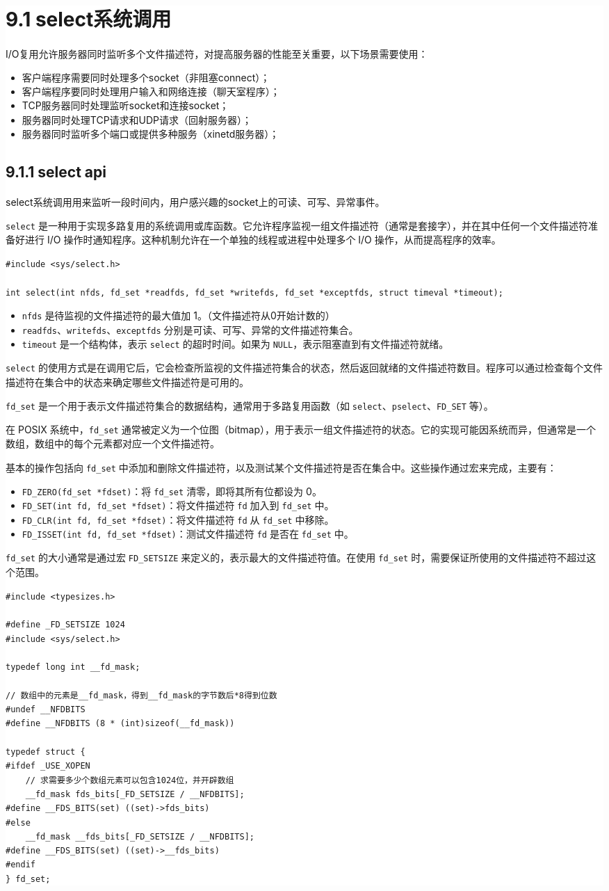 # 9.1 select系统调用

I/O复用允许服务器同时监听多个文件描述符，对提高服务器的性能至关重要，以下场景需要使用：

- 客户端程序需要同时处理多个socket（非阻塞connect）；
- 客户端程序要同时处理用户输入和网络连接（聊天室程序）；
- TCP服务器同时处理监听socket和连接socket；
- 服务器同时处理TCP请求和UDP请求（回射服务器）；
- 服务器同时监听多个端口或提供多种服务（xinetd服务器）；

## 9.1.1 select api

select系统调用用来监听一段时间内，用户感兴趣的socket上的可读、可写、异常事件。

`select` 是一种用于实现多路复用的系统调用或库函数。它允许程序监视一组文件描述符（通常是套接字），并在其中任何一个文件描述符准备好进行 I/O 操作时通知程序。这种机制允许在一个单独的线程或进程中处理多个 I/O 操作，从而提高程序的效率。

```
#include <sys/select.h>

int select(int nfds, fd_set *readfds, fd_set *writefds, fd_set *exceptfds, struct timeval *timeout);
```

- `nfds` 是待监视的文件描述符的最大值加 1。（文件描述符从0开始计数的）
- `readfds`、`writefds`、`exceptfds` 分别是可读、可写、异常的文件描述符集合。
- `timeout` 是一个结构体，表示 `select` 的超时时间。如果为 `NULL`，表示阻塞直到有文件描述符就绪。

`select` 的使用方式是在调用它后，它会检查所监视的文件描述符集合的状态，然后返回就绪的文件描述符数目。程序可以通过检查每个文件描述符在集合中的状态来确定哪些文件描述符是可用的。

`fd_set` 是一个用于表示文件描述符集合的数据结构，通常用于多路复用函数（如 `select`、`pselect`、`FD_SET` 等）。

在 POSIX 系统中，`fd_set` 通常被定义为一个位图（bitmap），用于表示一组文件描述符的状态。它的实现可能因系统而异，但通常是一个数组，数组中的每个元素都对应一个文件描述符。

基本的操作包括向 `fd_set` 中添加和删除文件描述符，以及测试某个文件描述符是否在集合中。这些操作通过宏来完成，主要有：

- `FD_ZERO(fd_set *fdset)`：将 `fd_set` 清零，即将其所有位都设为 0。
- `FD_SET(int fd, fd_set *fdset)`：将文件描述符 `fd` 加入到 `fd_set` 中。
- `FD_CLR(int fd, fd_set *fdset)`：将文件描述符 `fd` 从 `fd_set` 中移除。
- `FD_ISSET(int fd, fd_set *fdset)`：测试文件描述符 `fd` 是否在 `fd_set` 中。

`fd_set` 的大小通常是通过宏 `FD_SETSIZE` 来定义的，表示最大的文件描述符值。在使用 `fd_set` 时，需要保证所使用的文件描述符不超过这个范围。

```
#include <typesizes.h>

#define _FD_SETSIZE 1024
#include <sys/select.h>

typedef long int __fd_mask;

// 数组中的元素是__fd_mask，得到__fd_mask的字节数后*8得到位数
#undef __NFDBITS
#define __NFDBITS (8 * (int)sizeof(__fd_mask))

typedef struct {
#ifdef _USE_XOPEN
	// 求需要多少个数组元素可以包含1024位，并开辟数组
    __fd_mask fds_bits[_FD_SETSIZE / __NFDBITS];
#define __FDS_BITS(set) ((set)->fds_bits)
#else
    __fd_mask __fds_bits[_FD_SETSIZE / __NFDBITS];
#define __FDS_BITS(set) ((set)->__fds_bits)
#endif
} fd_set;
```
